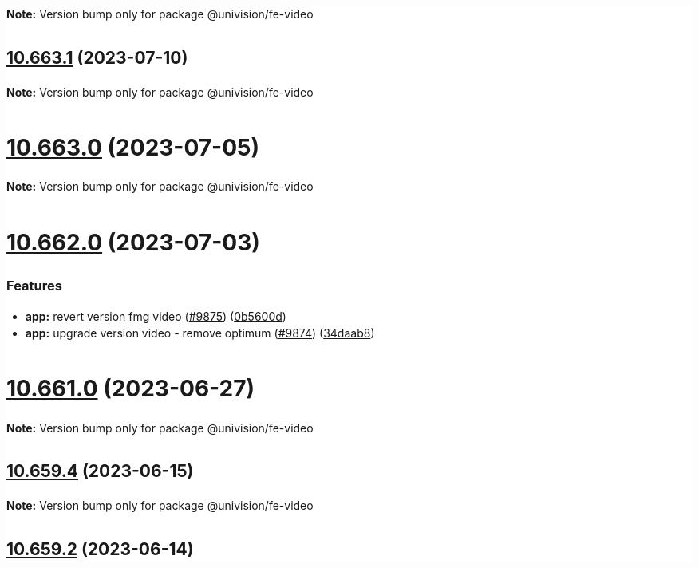 **Note:** Version bump only for package @univision/fe-video





## [10.663.1](https://github.com/univision/univision-fe/compare/v10.663.0...v10.663.1) (2023-07-10)

**Note:** Version bump only for package @univision/fe-video





# [10.663.0](https://github.com/univision/univision-fe/compare/v10.662.0...v10.663.0) (2023-07-05)

**Note:** Version bump only for package @univision/fe-video





# [10.662.0](https://github.com/univision/univision-fe/compare/v10.661.0...v10.662.0) (2023-07-03)


### Features

* **app:** revert version fmg video ([#9875](https://github.com/univision/univision-fe/issues/9875)) ([0b5600d](https://github.com/univision/univision-fe/commit/0b5600dca29dd8bfcec6d6c0f1d7bd14fe441ad8))
* **app:** upgrade version video - remove optimum ([#9874](https://github.com/univision/univision-fe/issues/9874)) ([34daab8](https://github.com/univision/univision-fe/commit/34daab8c0a036a4224ce2ebf7e5dcfc213f7f1c7))





# [10.661.0](https://github.com/univision/univision-fe/compare/v10.660.0...v10.661.0) (2023-06-27)

**Note:** Version bump only for package @univision/fe-video





## [10.659.4](https://github.com/univision/univision-fe/compare/v10.659.3...v10.659.4) (2023-06-15)

**Note:** Version bump only for package @univision/fe-video





## [10.659.2](https://github.com/univision/univision-fe/compare/v10.659.1...v10.659.2) (2023-06-14)
